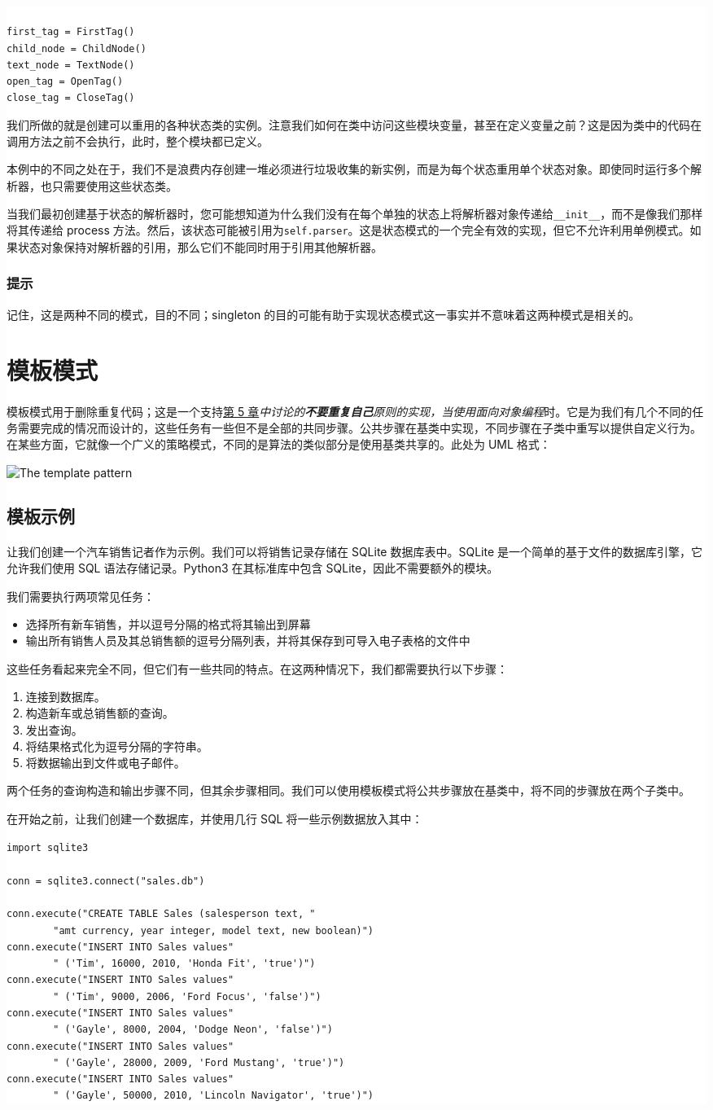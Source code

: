 ```

first_tag = FirstTag()
child_node = ChildNode()
text_node = TextNode()
open_tag = OpenTag()
close_tag = CloseTag()

```

我们所做的就是创建可以重用的各种状态类的实例。注意我们如何在类中访问这些模块变量，甚至在定义变量之前？这是因为类中的代码在调用方法之前不会执行，此时，整个模块都已定义。

本例中的不同之处在于，我们不是浪费内存创建一堆必须进行垃圾收集的新实例，而是为每个状态重用单个状态对象。即使同时运行多个解析器，也只需要使用这些状态类。

当我们最初创建基于状态的解析器时，您可能想知道为什么我们没有在每个单独的状态上将解析器对象传递给`__init__`，而不是像我们那样将其传递给 process 方法。然后，该状态可能被引用为`self.parser`。这是状态模式的一个完全有效的实现，但它不允许利用单例模式。如果状态对象保持对解析器的引用，那么它们不能同时用于引用其他解析器。

### 提示

记住，这是两种不同的模式，目的不同；singleton 的目的可能有助于实现状态模式这一事实并不意味着这两种模式是相关的。

# 模板模式

模板模式用于删除重复代码；这是一个支持[第 5 章](05.html "Chapter 5. When to Use Object-oriented Programming")*中讨论的**不要重复自己**原则的实现，当使用面向对象编程*时。它是为我们有几个不同的任务需要完成的情况而设计的，这些任务有一些但不是全部的共同步骤。公共步骤在基类中实现，不同步骤在子类中重写以提供自定义行为。在某些方面，它就像一个广义的策略模式，不同的是算法的类似部分是使用基类共享的。此处为 UML 格式：

![The template pattern](graphics/8781OS_10_07.jpg)

## 模板示例

让我们创建一个汽车销售记者作为示例。我们可以将销售记录存储在 SQLite 数据库表中。SQLite 是一个简单的基于文件的数据库引擎，它允许我们使用 SQL 语法存储记录。Python3 在其标准库中包含 SQLite，因此不需要额外的模块。

我们需要执行两项常见任务：

*   选择所有新车销售，并以逗号分隔的格式将其输出到屏幕
*   输出所有销售人员及其总销售额的逗号分隔列表，并将其保存到可导入电子表格的文件中

这些任务看起来完全不同，但它们有一些共同的特点。在这两种情况下，我们都需要执行以下步骤：

1.  连接到数据库。
2.  构造新车或总销售额的查询。
3.  发出查询。
4.  将结果格式化为逗号分隔的字符串。
5.  将数据输出到文件或电子邮件。

两个任务的查询构造和输出步骤不同，但其余步骤相同。我们可以使用模板模式将公共步骤放在基类中，将不同的步骤放在两个子类中。

在开始之前，让我们创建一个数据库，并使用几行 SQL 将一些示例数据放入其中：

```
import sqlite3

conn = sqlite3.connect("sales.db")

conn.execute("CREATE TABLE Sales (salesperson text, "
        "amt currency, year integer, model text, new boolean)")
conn.execute("INSERT INTO Sales values"
        " ('Tim', 16000, 2010, 'Honda Fit', 'true')")
conn.execute("INSERT INTO Sales values"
        " ('Tim', 9000, 2006, 'Ford Focus', 'false')")
conn.execute("INSERT INTO Sales values"
        " ('Gayle', 8000, 2004, 'Dodge Neon', 'false')")
conn.execute("INSERT INTO Sales values"
        " ('Gayle', 28000, 2009, 'Ford Mustang', 'true')")
conn.execute("INSERT INTO Sales values"
        " ('Gayle', 50000, 2010, 'Lincoln Navigator', 'true')")
```